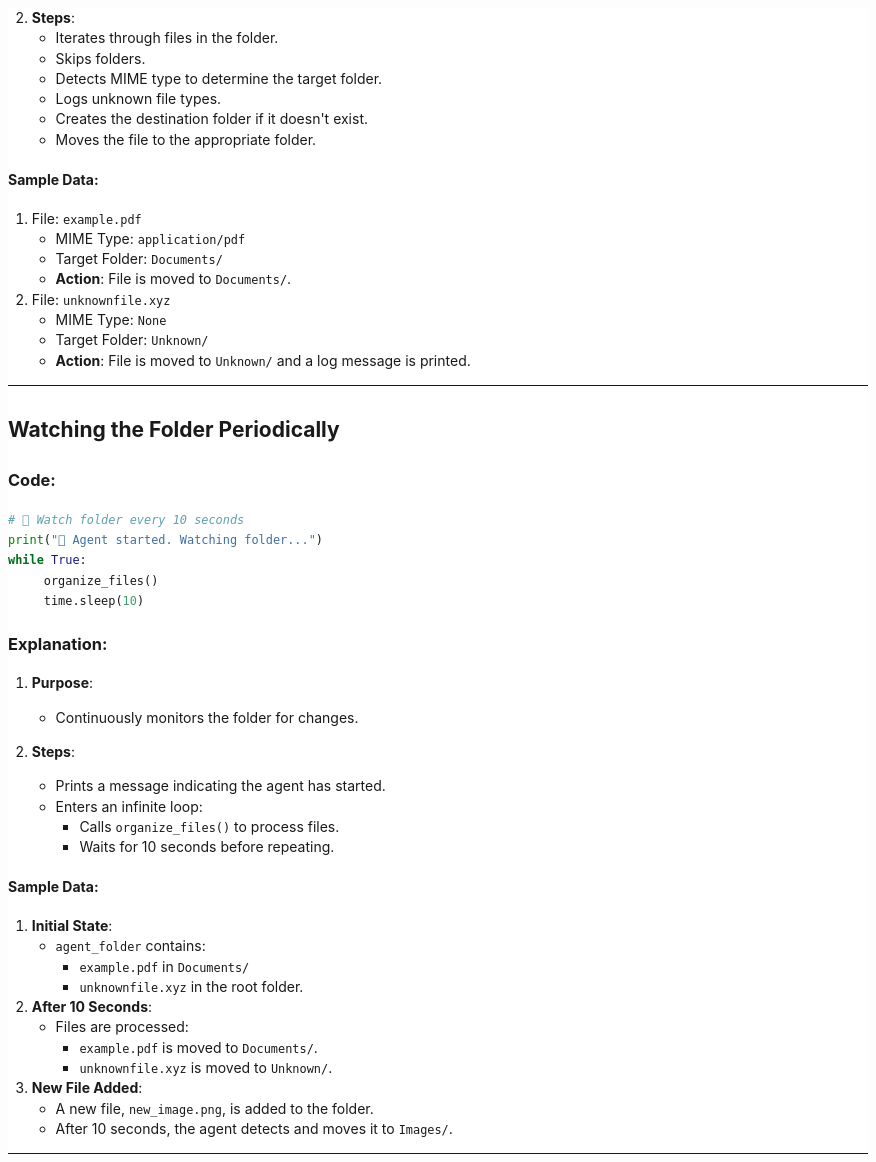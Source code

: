 2. **Steps**:
    - Iterates through files in the folder.
    - Skips folders.
    - Detects MIME type to determine the target folder.
    - Logs unknown file types.
    - Creates the destination folder if it doesn't exist.
    - Moves the file to the appropriate folder.

#### Sample Data:
1. File: `example.pdf`
    - MIME Type: `application/pdf`
    - Target Folder: `Documents/`
    - **Action**: File is moved to `Documents/`.
2. File: `unknownfile.xyz`
    - MIME Type: `None`
    - Target Folder: `Unknown/`
    - **Action**: File is moved to `Unknown/` and a log message is printed.

---

## Watching the Folder Periodically

### Code:
```python
# 🔁 Watch folder every 10 seconds
print("🤖 Agent started. Watching folder...")
while True:
     organize_files()
     time.sleep(10)
```

### Explanation:
1. **Purpose**:
    - Continuously monitors the folder for changes.

2. **Steps**:
    - Prints a message indicating the agent has started.
    - Enters an infinite loop:
      - Calls `organize_files()` to process files.
      - Waits for 10 seconds before repeating.

#### Sample Data:
1. **Initial State**:
    - `agent_folder` contains:
      - `example.pdf` in `Documents/`
      - `unknownfile.xyz` in the root folder.
2. **After 10 Seconds**:
    - Files are processed:
      - `example.pdf` is moved to `Documents/`.
      - `unknownfile.xyz` is moved to `Unknown/`.
3. **New File Added**:
    - A new file, `new_image.png`, is added to the folder.
    - After 10 seconds, the agent detects and moves it to `Images/`.

---
